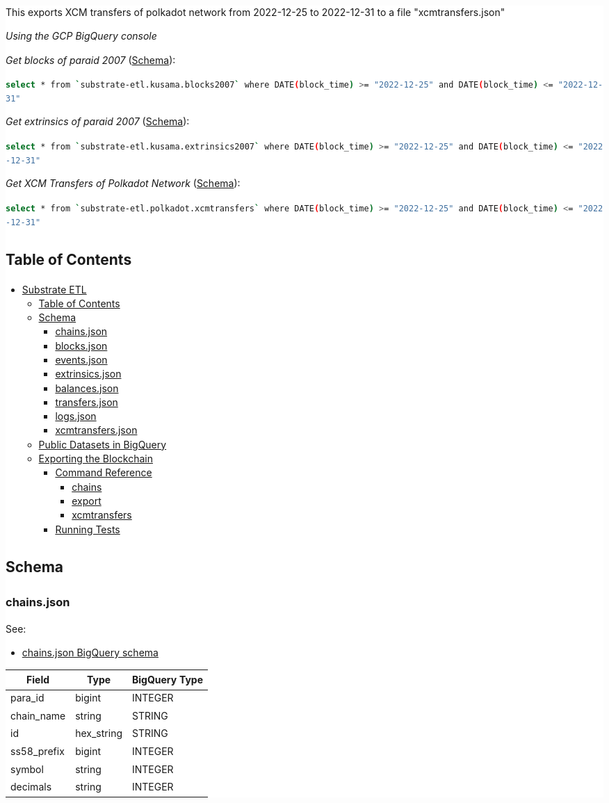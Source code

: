 This exports XCM transfers of polkadot network from 2022-12-25 to 2022-12-31 to a file "xcmtransfers.json"

*Using the GCP BigQuery console*

_Get blocks of paraid 2007_ ([Schema](#blocksjson)):
```bash
select * from `substrate-etl.kusama.blocks2007` where DATE(block_time) >= "2022-12-25" and DATE(block_time) <= "2022-12-31"
```

_Get extrinsics of paraid 2007_ ([Schema](#extrinsicsjson)):
```bash
select * from `substrate-etl.kusama.extrinsics2007` where DATE(block_time) >= "2022-12-25" and DATE(block_time) <= "2022-12-31"
```

_Get XCM Transfers of Polkadot Network_ ([Schema](#xcmtransfersjson)):
```bash
select * from `substrate-etl.polkadot.xcmtransfers` where DATE(block_time) >= "2022-12-25" and DATE(block_time) <= "2022-12-31"
```

## Table of Contents

- [Substrate ETL](#substrate-etl)
  - [Table of Contents](#table-of-contents)
  - [Schema](#schema)
    - [chains.json](#chainsjson)
    - [blocks.json](#blocksjson)
    - [events.json](#eventsjson)
    - [extrinsics.json](#extrinsicsjson)
    - [balances.json](#balancesjson)
    - [transfers.json](#transfersjson)
    - [logs.json](#logsjson)
    - [xcmtransfers.json](#xcmtransfersjson)
  - [Public Datasets in BigQuery](#public-datasets-in-bigquery)
  - [Exporting the Blockchain](#exporting-the-blockchain)
    - [Command Reference](#command-reference)
      - [chains](#chains)
      - [export](#export)
      - [xcmtransfers](#xcmtransfers)
    - [Running Tests](#running-tests)

## Schema

### chains.json

See:
* [chains.json BigQuery schema](https://github.com/colorfulnotion/substrate-etl/tree/main/schema/chains.json)

Field               | Type            | BigQuery Type             |
--------------------|-----------------|---------------------------|
para_id             | bigint          | INTEGER |
chain_name          | string          | STRING  |
id                  | hex_string      | STRING  |
ss58_prefix         | bigint          | INTEGER |
symbol              | string          | INTEGER |
decimals            | string          | INTEGER |
